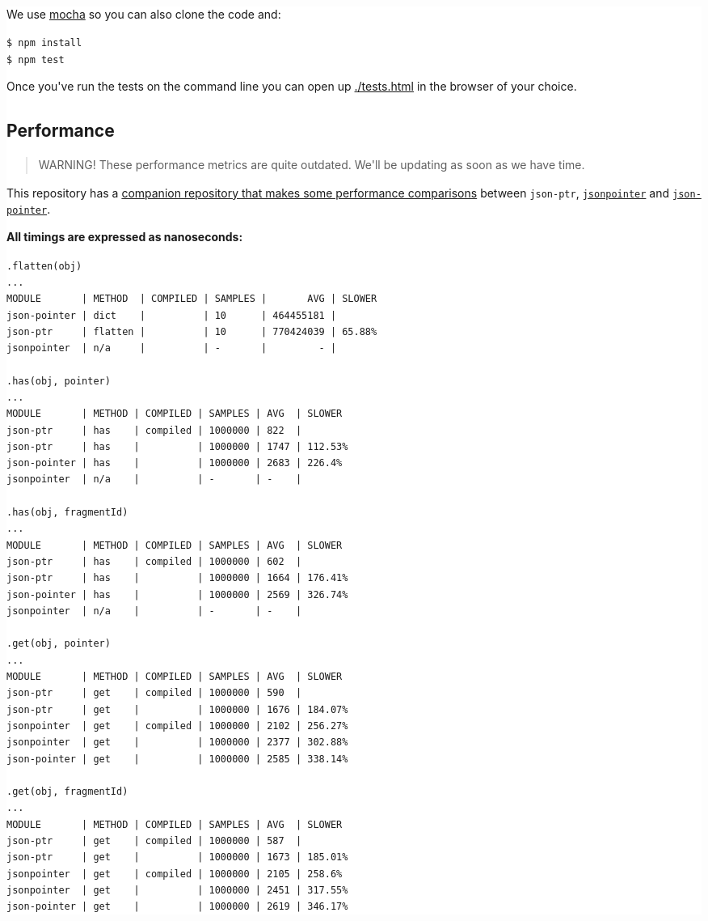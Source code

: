 We use [mocha](https://mochajs.org/) so you can also clone the code and:

```text
$ npm install
$ npm test
```

Once you've run the tests on the command line you can open up [./tests.html](https://github.com/flitbit/json-ptr/blob/master/tests.html) in the browser of your choice.

## Performance

> WARNING! These performance metrics are quite outdated. We'll be updating as soon as we have time.

This repository has a [companion repository that makes some performance comparisons](https://github.com/flitbit/json-pointer-comparison) between `json-ptr`, [`jsonpointer`](https://www.npmjs.com/package/jsonpointer) and [`json-pointer`](https://www.npmjs.com/package/json-pointer).

**All timings are expressed as nanoseconds:**

```text
.flatten(obj)
...
MODULE       | METHOD  | COMPILED | SAMPLES |       AVG | SLOWER
json-pointer | dict    |          | 10      | 464455181 |
json-ptr     | flatten |          | 10      | 770424039 | 65.88%
jsonpointer  | n/a     |          | -       |         - |

.has(obj, pointer)
...
MODULE       | METHOD | COMPILED | SAMPLES | AVG  | SLOWER
json-ptr     | has    | compiled | 1000000 | 822  |
json-ptr     | has    |          | 1000000 | 1747 | 112.53%
json-pointer | has    |          | 1000000 | 2683 | 226.4%
jsonpointer  | n/a    |          | -       | -    |

.has(obj, fragmentId)
...
MODULE       | METHOD | COMPILED | SAMPLES | AVG  | SLOWER
json-ptr     | has    | compiled | 1000000 | 602  |
json-ptr     | has    |          | 1000000 | 1664 | 176.41%
json-pointer | has    |          | 1000000 | 2569 | 326.74%
jsonpointer  | n/a    |          | -       | -    |

.get(obj, pointer)
...
MODULE       | METHOD | COMPILED | SAMPLES | AVG  | SLOWER
json-ptr     | get    | compiled | 1000000 | 590  |
json-ptr     | get    |          | 1000000 | 1676 | 184.07%
jsonpointer  | get    | compiled | 1000000 | 2102 | 256.27%
jsonpointer  | get    |          | 1000000 | 2377 | 302.88%
json-pointer | get    |          | 1000000 | 2585 | 338.14%

.get(obj, fragmentId)
...
MODULE       | METHOD | COMPILED | SAMPLES | AVG  | SLOWER
json-ptr     | get    | compiled | 1000000 | 587  |
json-ptr     | get    |          | 1000000 | 1673 | 185.01%
jsonpointer  | get    | compiled | 1000000 | 2105 | 258.6%
jsonpointer  | get    |          | 1000000 | 2451 | 317.55%
json-pointer | get    |          | 1000000 | 2619 | 346.17%

```
